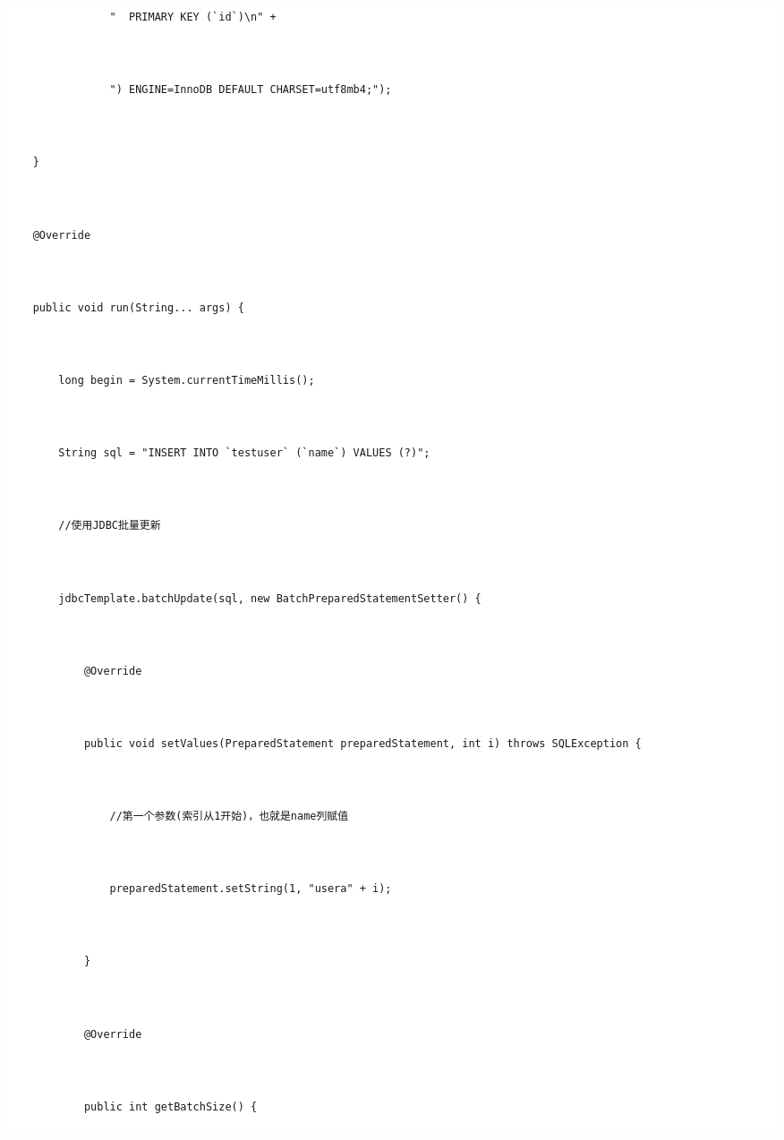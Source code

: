 ```
                "  PRIMARY KEY (`id`)\n" +



                ") ENGINE=InnoDB DEFAULT CHARSET=utf8mb4;");



    }



    @Override



    public void run(String... args) {



        long begin = System.currentTimeMillis();



        String sql = "INSERT INTO `testuser` (`name`) VALUES (?)";



        //使用JDBC批量更新



        jdbcTemplate.batchUpdate(sql, new BatchPreparedStatementSetter() {



            @Override



            public void setValues(PreparedStatement preparedStatement, int i) throws SQLException {



                //第一个参数(索引从1开始)，也就是name列赋值



                preparedStatement.setString(1, "usera" + i);



            }



            @Override



            public int getBatchSize() {


```